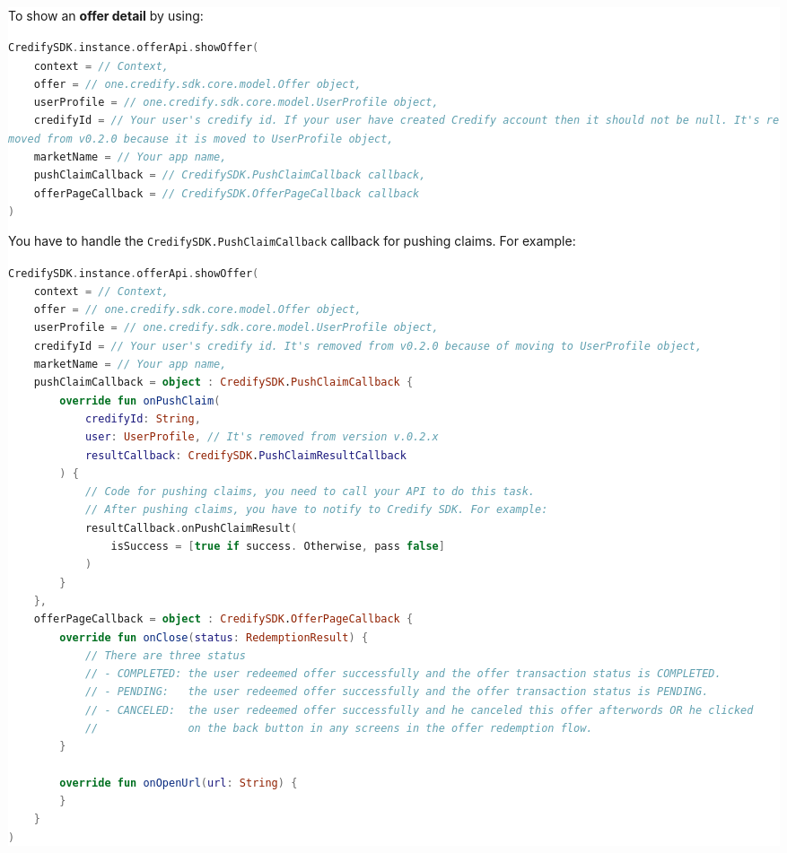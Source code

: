 To show an **offer detail** by using:

```kotlin
CredifySDK.instance.offerApi.showOffer(
    context = // Context,
    offer = // one.credify.sdk.core.model.Offer object,
    userProfile = // one.credify.sdk.core.model.UserProfile object,
    credifyId = // Your user's credify id. If your user have created Credify account then it should not be null. It's removed from v0.2.0 because it is moved to UserProfile object,
    marketName = // Your app name,
    pushClaimCallback = // CredifySDK.PushClaimCallback callback,
    offerPageCallback = // CredifySDK.OfferPageCallback callback
)
```

You have to handle the `CredifySDK.PushClaimCallback` callback for pushing claims. For example:

```kotlin
CredifySDK.instance.offerApi.showOffer(
    context = // Context,
    offer = // one.credify.sdk.core.model.Offer object,
    userProfile = // one.credify.sdk.core.model.UserProfile object,
    credifyId = // Your user's credify id. It's removed from v0.2.0 because of moving to UserProfile object,
    marketName = // Your app name,
    pushClaimCallback = object : CredifySDK.PushClaimCallback {
        override fun onPushClaim(
            credifyId: String,
            user: UserProfile, // It's removed from version v.0.2.x
            resultCallback: CredifySDK.PushClaimResultCallback
        ) {
            // Code for pushing claims, you need to call your API to do this task.
            // After pushing claims, you have to notify to Credify SDK. For example:
            resultCallback.onPushClaimResult(
                isSuccess = [true if success. Otherwise, pass false]
            )
        }
    },
    offerPageCallback = object : CredifySDK.OfferPageCallback {
        override fun onClose(status: RedemptionResult) {
            // There are three status
            // - COMPLETED: the user redeemed offer successfully and the offer transaction status is COMPLETED.
            // - PENDING:   the user redeemed offer successfully and the offer transaction status is PENDING.
            // - CANCELED:  the user redeemed offer successfully and he canceled this offer afterwords OR he clicked 
            //              on the back button in any screens in the offer redemption flow.
        }

        override fun onOpenUrl(url: String) {
        }
    }
)
```
    